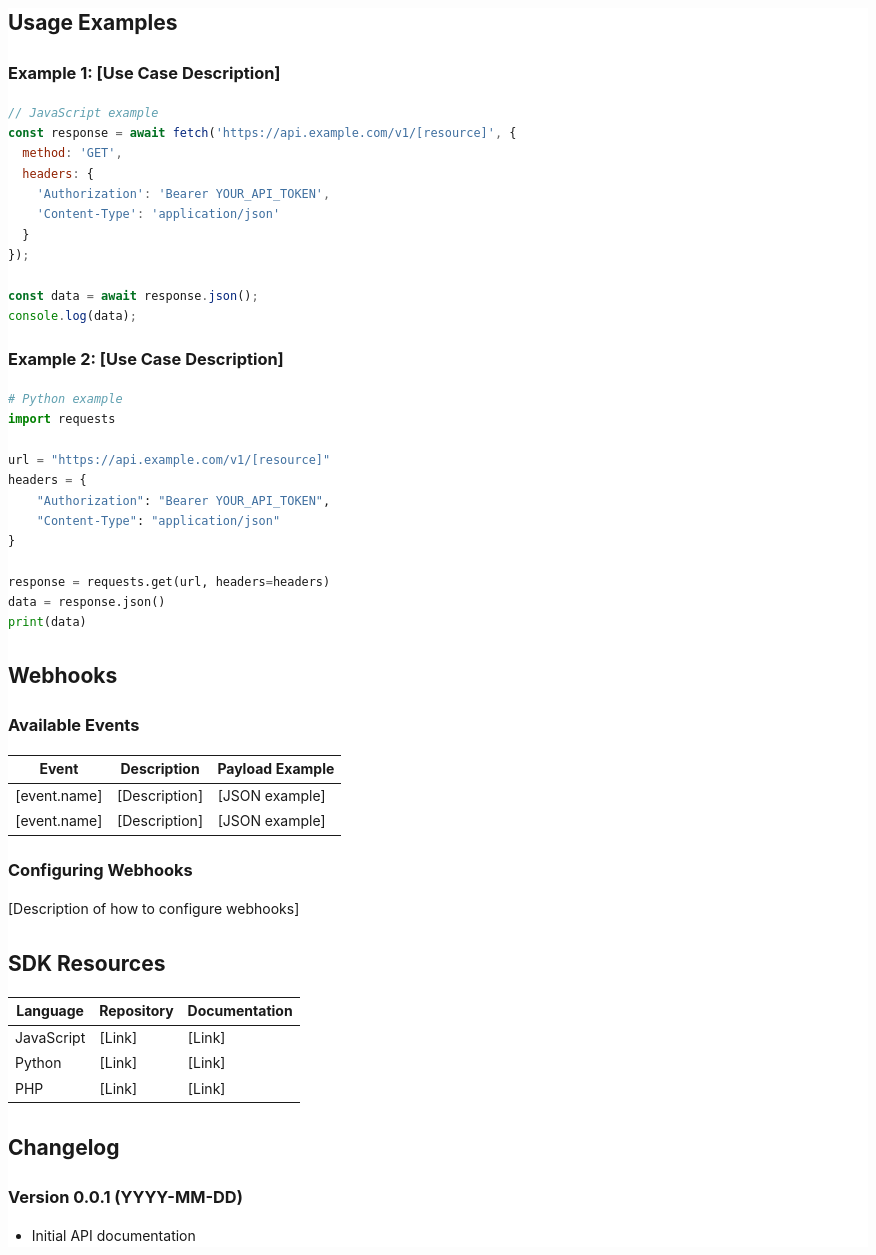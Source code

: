## Usage Examples

### Example 1: [Use Case Description]

```javascript
// JavaScript example
const response = await fetch('https://api.example.com/v1/[resource]', {
  method: 'GET',
  headers: {
    'Authorization': 'Bearer YOUR_API_TOKEN',
    'Content-Type': 'application/json'
  }
});

const data = await response.json();
console.log(data);
```

### Example 2: [Use Case Description]

```python
# Python example
import requests

url = "https://api.example.com/v1/[resource]"
headers = {
    "Authorization": "Bearer YOUR_API_TOKEN",
    "Content-Type": "application/json"
}

response = requests.get(url, headers=headers)
data = response.json()
print(data)
```

## Webhooks

### Available Events

| Event | Description | Payload Example |
|-------|-------------|-----------------|
| [event.name] | [Description] | [JSON example] |
| [event.name] | [Description] | [JSON example] |

### Configuring Webhooks

[Description of how to configure webhooks]

## SDK Resources

| Language | Repository | Documentation |
|----------|------------|---------------|
| JavaScript | [Link] | [Link] |
| Python | [Link] | [Link] |
| PHP | [Link] | [Link] |

## Changelog

### Version 0.0.1 (YYYY-MM-DD)
- Initial API documentation 